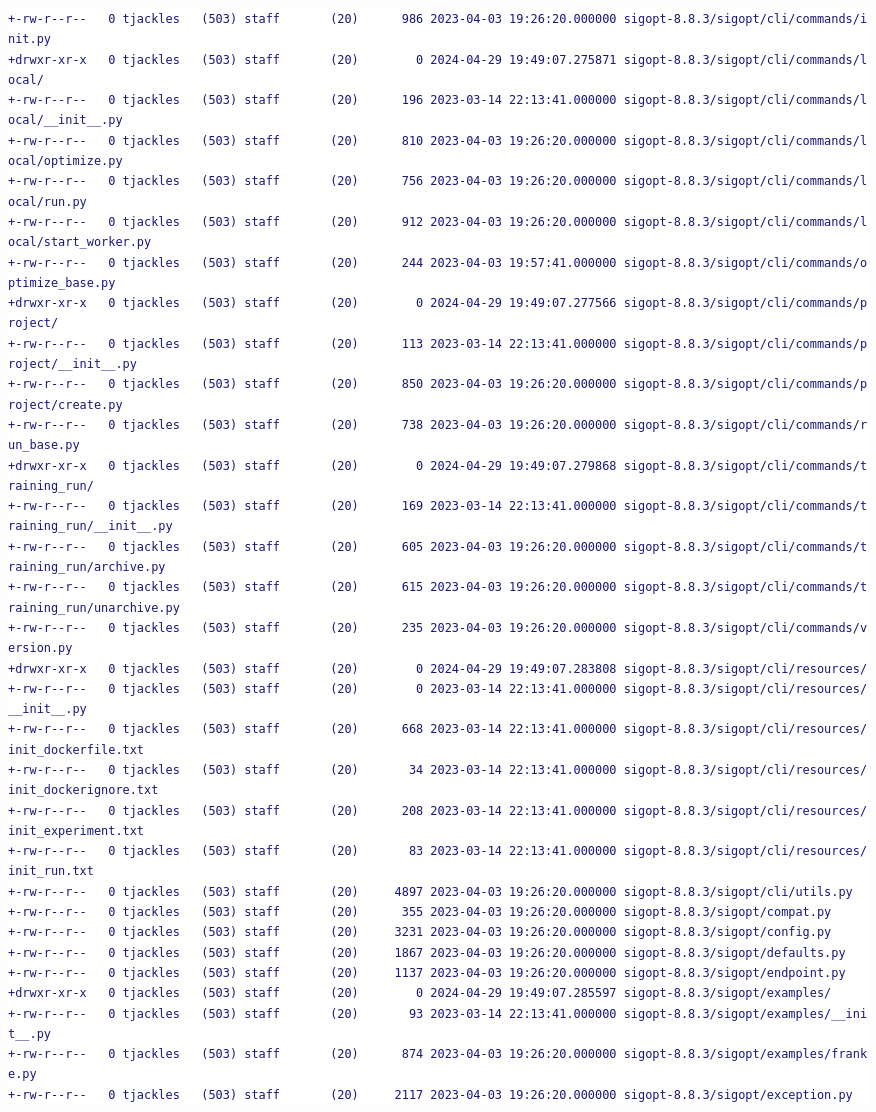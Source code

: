 ```diff
+-rw-r--r--   0 tjackles   (503) staff       (20)      986 2023-04-03 19:26:20.000000 sigopt-8.8.3/sigopt/cli/commands/init.py
+drwxr-xr-x   0 tjackles   (503) staff       (20)        0 2024-04-29 19:49:07.275871 sigopt-8.8.3/sigopt/cli/commands/local/
+-rw-r--r--   0 tjackles   (503) staff       (20)      196 2023-03-14 22:13:41.000000 sigopt-8.8.3/sigopt/cli/commands/local/__init__.py
+-rw-r--r--   0 tjackles   (503) staff       (20)      810 2023-04-03 19:26:20.000000 sigopt-8.8.3/sigopt/cli/commands/local/optimize.py
+-rw-r--r--   0 tjackles   (503) staff       (20)      756 2023-04-03 19:26:20.000000 sigopt-8.8.3/sigopt/cli/commands/local/run.py
+-rw-r--r--   0 tjackles   (503) staff       (20)      912 2023-04-03 19:26:20.000000 sigopt-8.8.3/sigopt/cli/commands/local/start_worker.py
+-rw-r--r--   0 tjackles   (503) staff       (20)      244 2023-04-03 19:57:41.000000 sigopt-8.8.3/sigopt/cli/commands/optimize_base.py
+drwxr-xr-x   0 tjackles   (503) staff       (20)        0 2024-04-29 19:49:07.277566 sigopt-8.8.3/sigopt/cli/commands/project/
+-rw-r--r--   0 tjackles   (503) staff       (20)      113 2023-03-14 22:13:41.000000 sigopt-8.8.3/sigopt/cli/commands/project/__init__.py
+-rw-r--r--   0 tjackles   (503) staff       (20)      850 2023-04-03 19:26:20.000000 sigopt-8.8.3/sigopt/cli/commands/project/create.py
+-rw-r--r--   0 tjackles   (503) staff       (20)      738 2023-04-03 19:26:20.000000 sigopt-8.8.3/sigopt/cli/commands/run_base.py
+drwxr-xr-x   0 tjackles   (503) staff       (20)        0 2024-04-29 19:49:07.279868 sigopt-8.8.3/sigopt/cli/commands/training_run/
+-rw-r--r--   0 tjackles   (503) staff       (20)      169 2023-03-14 22:13:41.000000 sigopt-8.8.3/sigopt/cli/commands/training_run/__init__.py
+-rw-r--r--   0 tjackles   (503) staff       (20)      605 2023-04-03 19:26:20.000000 sigopt-8.8.3/sigopt/cli/commands/training_run/archive.py
+-rw-r--r--   0 tjackles   (503) staff       (20)      615 2023-04-03 19:26:20.000000 sigopt-8.8.3/sigopt/cli/commands/training_run/unarchive.py
+-rw-r--r--   0 tjackles   (503) staff       (20)      235 2023-04-03 19:26:20.000000 sigopt-8.8.3/sigopt/cli/commands/version.py
+drwxr-xr-x   0 tjackles   (503) staff       (20)        0 2024-04-29 19:49:07.283808 sigopt-8.8.3/sigopt/cli/resources/
+-rw-r--r--   0 tjackles   (503) staff       (20)        0 2023-03-14 22:13:41.000000 sigopt-8.8.3/sigopt/cli/resources/__init__.py
+-rw-r--r--   0 tjackles   (503) staff       (20)      668 2023-03-14 22:13:41.000000 sigopt-8.8.3/sigopt/cli/resources/init_dockerfile.txt
+-rw-r--r--   0 tjackles   (503) staff       (20)       34 2023-03-14 22:13:41.000000 sigopt-8.8.3/sigopt/cli/resources/init_dockerignore.txt
+-rw-r--r--   0 tjackles   (503) staff       (20)      208 2023-03-14 22:13:41.000000 sigopt-8.8.3/sigopt/cli/resources/init_experiment.txt
+-rw-r--r--   0 tjackles   (503) staff       (20)       83 2023-03-14 22:13:41.000000 sigopt-8.8.3/sigopt/cli/resources/init_run.txt
+-rw-r--r--   0 tjackles   (503) staff       (20)     4897 2023-04-03 19:26:20.000000 sigopt-8.8.3/sigopt/cli/utils.py
+-rw-r--r--   0 tjackles   (503) staff       (20)      355 2023-04-03 19:26:20.000000 sigopt-8.8.3/sigopt/compat.py
+-rw-r--r--   0 tjackles   (503) staff       (20)     3231 2023-04-03 19:26:20.000000 sigopt-8.8.3/sigopt/config.py
+-rw-r--r--   0 tjackles   (503) staff       (20)     1867 2023-04-03 19:26:20.000000 sigopt-8.8.3/sigopt/defaults.py
+-rw-r--r--   0 tjackles   (503) staff       (20)     1137 2023-04-03 19:26:20.000000 sigopt-8.8.3/sigopt/endpoint.py
+drwxr-xr-x   0 tjackles   (503) staff       (20)        0 2024-04-29 19:49:07.285597 sigopt-8.8.3/sigopt/examples/
+-rw-r--r--   0 tjackles   (503) staff       (20)       93 2023-03-14 22:13:41.000000 sigopt-8.8.3/sigopt/examples/__init__.py
+-rw-r--r--   0 tjackles   (503) staff       (20)      874 2023-04-03 19:26:20.000000 sigopt-8.8.3/sigopt/examples/franke.py
+-rw-r--r--   0 tjackles   (503) staff       (20)     2117 2023-04-03 19:26:20.000000 sigopt-8.8.3/sigopt/exception.py
```